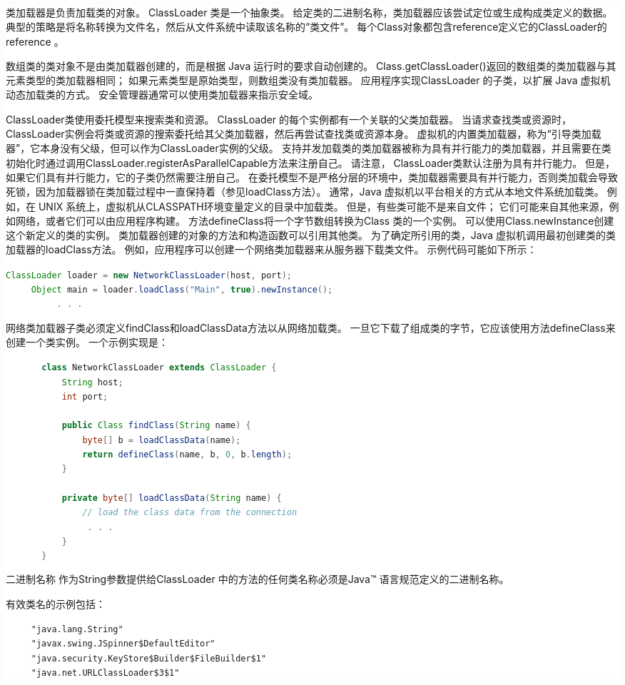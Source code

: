 类加载器是负责加载类的对象。 ClassLoader 类是一个抽象类。 给定类的二进制名称，类加载器应该尝试定位或生成构成类定义的数据。 典型的策略是将名称转换为文件名，然后从文件系统中读取该名称的“类文件”。
每个Class对象都包含reference定义它的ClassLoader的reference 。

数组类的类对象不是由类加载器创建的，而是根据 Java 运行时的要求自动创建的。 Class.getClassLoader()返回的数组类的类加载器与其元素类型的类加载器相同； 如果元素类型是原始类型，则数组类没有类加载器。
应用程序实现ClassLoader 的子类，以扩展 Java 虚拟机动态加载类的方式。
安全管理器通常可以使用类加载器来指示安全域。

ClassLoader类使用委托模型来搜索类和资源。 ClassLoader 的每个实例都有一个关联的父类加载器。 当请求查找类或资源时， ClassLoader实例会将类或资源的搜索委托给其父类加载器，然后再尝试查找类或资源本身。 虚拟机的内置类加载器，称为“引导类加载器”，它本身没有父级，但可以作为ClassLoader实例的父级。
支持并发加载类的类加载器被称为具有并行能力的类加载器，并且需要在类初始化时通过调用ClassLoader.registerAsParallelCapable方法来注册自己。 请注意， ClassLoader类默认注册为具有并行能力。 但是，如果它们具有并行能力，它的子类仍然需要注册自己。 在委托模型不是严格分层的环境中，类加载器需要具有并行能力，否则类加载会导致死锁，因为加载器锁在类加载过程中一直保持着（参见loadClass方法）。
通常，Java 虚拟机以平台相关的方式从本地文件系统加载类。 例如，在 UNIX 系统上，虚拟机从CLASSPATH环境变量定义的目录中加载类。
但是，有些类可能不是来自文件； 它们可能来自其他来源，例如网络，或者它们可以由应用程序构建。 方法defineClass将一个字节数组转换为Class 类的一个实例。 可以使用Class.newInstance创建这个新定义的类的实例。
类加载器创建的对象的方法和构造函数可以引用其他类。 为了确定所引用的类，Java 虚拟机调用最初创建类的类加载器的loadClass方法。
例如，应用程序可以创建一个网络类加载器来从服务器下载类文件。 示例代码可能如下所示：

```java
ClassLoader loader = new NetworkClassLoader(host, port);
     Object main = loader.loadClass("Main", true).newInstance();
          . . .
```



网络类加载器子类必须定义findClass和loadClassData方法以从网络加载类。 一旦它下载了组成类的字节，它应该使用方法defineClass来创建一个类实例。 一个示例实现是：


```java
       class NetworkClassLoader extends ClassLoader {
           String host;
           int port;
  
           public Class findClass(String name) {
               byte[] b = loadClassData(name);
               return defineClass(name, b, 0, b.length);
           }
  
           private byte[] loadClassData(String name) {
               // load the class data from the connection
                . . .
           }
       }
```

二进制名称
作为String参数提供给ClassLoader 中的方法的任何类名称必须是Java™ 语言规范定义的二进制名称。

有效类名的示例包括：

```
     "java.lang.String"
     "javax.swing.JSpinner$DefaultEditor"
     "java.security.KeyStore$Builder$FileBuilder$1"
     "java.net.URLClassLoader$3$1"
```
